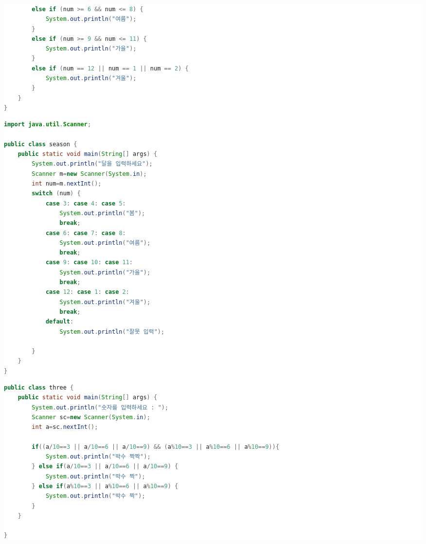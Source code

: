 ```java
        else if (num >= 6 && num <= 8) {
            System.out.println("여름");
        }
        else if (num >= 9 && num <= 11) {
            System.out.println("가을");
        }
        else if (num == 12 || num == 1 || num == 2) {
            System.out.println("겨울");
        }
    }
}
```   
```java
import java.util.Scanner;

public class season {
    public static void main(String[] args) {
        System.out.println("달을 입력하세요");
        Scanner m=new Scanner(System.in);
        int num=m.nextInt();
        switch (num) {
            case 3: case 4: case 5:
                System.out.println("봄");
                break;
            case 6: case 7: case 8:
                System.out.println("여름");
                break;
            case 9: case 10: case 11:
                System.out.println("가을");
                break;
            case 12: case 1: case 2:
                System.out.println("겨울");
                break;
            default:
                System.out.println("잘못 입력");

        }
    }
}
```
```java
public class three {
    public static void main(String[] args) {
        System.out.println("숫자를 입력하세요 : ");
        Scanner sc=new Scanner(System.in);
        int a=sc.nextInt();

        if((a/10==3 || a/10==6 || a/10==9) && (a%10==3 || a%10==6 || a%10==9)){
            System.out.println("박수 짝짝");
        } else if(a/10==3 || a/10==6 || a/10==9) {
            System.out.println("박수 짝");
        } else if(a%10==3 || a%10==6 || a%10==9) {
            System.out.println("박수 짝");
        }
    }
    
}
```
